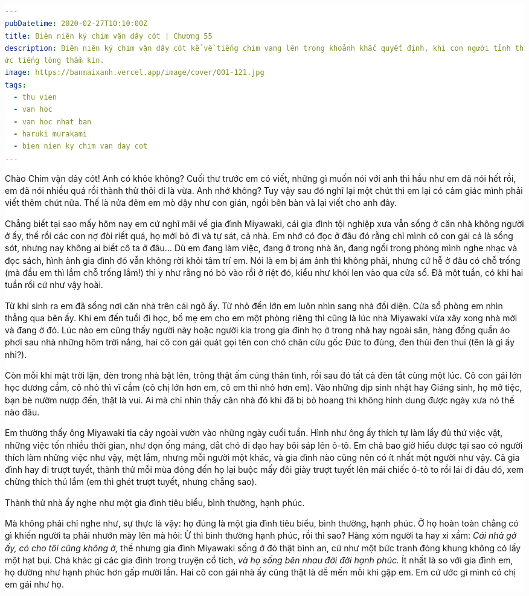 ```yaml
---
pubDatetime: 2020-02-27T10:10:00Z
title: Biên niên ký chim vặn dây cót | Chương 55
description: Biên niên ký chim vặn dây cót kể về tiếng chim vang lên trong khoảnh khắc quyết định, khi con người tỉnh thức tiếng lòng thầm kín.
image: https://banmaixanh.vercel.app/image/cover/001-121.jpg
tags:
  - thu vien
  - van hoc
  - van hoc nhat ban
  - haruki murakami
  - bien nien ky chim van day cot
---
```


Chào Chim vặn dây cót! Anh có khỏe không? Cuối thư trước em có viết, những gì muốn nói với anh thì hầu như em đã nói hết rồi, em đã nói nhiều quá rồi thành thử thôi đi là vừa. Anh nhớ không? Tuy vậy sau đó nghĩ lại một chút thì em lại có cảm giác mình phải viết thêm chút nữa. Thế là nửa đêm em mò dậy như con gián, ngồi bên bàn và lại viết cho anh đây.

Chẳng biết tại sao mấy hôm nay em cứ nghĩ mãi về gia đình Miyawaki, cái gia đình tội nghiệp xưa vẫn sống ở căn nhà không người ở ấy, thế rồi các con nợ đòi riết quá, họ mới bỏ đi và tự sát, cả nhà. Em nhớ có đọc ở đâu đó rằng chỉ mình cô con gái cả là sống sót, nhưng nay không ai biết cô ta ở đâu… Dù em đang làm việc, đang ở trong nhà ăn, đang ngồi trong phòng mình nghe nhạc và đọc sách, hình ảnh gia đình đó vẫn không rời khỏi tâm trí em. Nói là em bị ám ảnh thì không phải, nhưng cứ hễ ở đâu có chỗ trống (mà đầu em thì lắm chỗ trống lắm!) thì y như rằng nó bò vào rồi ở riệt đó, kiểu như khói len vào qua cửa sổ. Đã một tuần, có khi hai tuần rồi cứ như vậy hoài.

Từ khi sinh ra em đã sống nơi căn nhà trên cái ngõ ấy. Từ nhỏ đến lớn em luôn nhìn sang nhà đối diện. Cửa sổ phòng em nhìn thẳng qua bên ấy. Khi em đến tuổi đi học, bố mẹ em cho em một phòng riêng thì cũng là lúc nhà Miyawaki vừa xây xong nhà mới và đang ở đó. Lúc nào em cũng thấy người này hoặc người kia trong gia đình họ ở trong nhà hay ngoài sân, hàng đống quần áo phơi sau nhà những hôm trời nắng, hai cô con gái quát gọi tên con chó chăn cừu gốc Đức to đùng, đen thủi đen thui (tên là gì ấy nhỉ?).

Còn mỗi khi mặt trời lặn, đèn trong nhà bật lên, trông thật ấm cúng thân tình, rồi sau đó tất cả đèn tắt cùng một lúc. Cô con gái lớn học dương cầm, cô nhỏ thì vĩ cầm (cô chị lớn hơn em, cô em thì nhỏ hơn em). Vào những dịp sinh nhật hay Giáng sinh, họ mở tiệc, bạn bè nườm nượp đến, thật là vui. Ai mà chỉ nhìn thấy căn nhà đó khi đã bị bỏ hoang thì không hình dung được ngày xưa nó thế nào đâu.

Em thường thấy ông Miyawaki tỉa cây ngoài vườn vào những ngày cuối tuần. Hình như ông ấy thích tự làm lấy đủ thứ việc vặt, những việc tốn nhiều thời gian, như dọn ống máng, dắt chó đi dạo hay bôi sáp lên ô-tô. Em chả bao giờ hiểu được tại sao có người thích làm những việc như vậy, mệt lắm, nhưng mỗi người một khác, và gia đình nào cũng nên có ít nhất một người như vậy. Cả gia đình hay đi trượt tuyết, thành thử mỗi mùa đông đến họ lại buộc mấy đôi giày trượt tuyết lên mái chiếc ô-tô to rồi lái đi đâu đó, xem chừng thích thú lắm (em thì ghét trượt tuyết, nhưng chẳng sao).

Thành thử nhà ấy nghe như một gia đình tiêu biểu, bình thường, hạnh phúc.

Mà không phải chỉ nghe như, sự thực là vậy: họ đúng là một gia đình tiêu biểu, bình thường, hạnh phúc. Ở họ hoàn toàn chẳng có gì khiến người ta phải nhướn mày lên mà hỏi: Ừ thì bình thường hạnh phúc, rồi thì sao? Hàng xóm người ta hay xì xầm: _Cái nhà gở ấy, có cho tôi cũng không ở,_ thế nhưng gia đình Miyawaki sống ở đó thật bình an, cứ như một bức tranh đóng khung không có lấy một hạt bụi. Chả khác gì các gia đình trong truyện cổ tích, _và họ sống bên nhau đời đời hạnh phúc._ Ít nhất là so với gia đình em, họ dường như hạnh phúc hơn gấp mười lần. Hai cô con gái nhà ấy cũng thật là dễ mến mỗi khi gặp em. Em cứ ước gì mình có chị em gái như họ.
